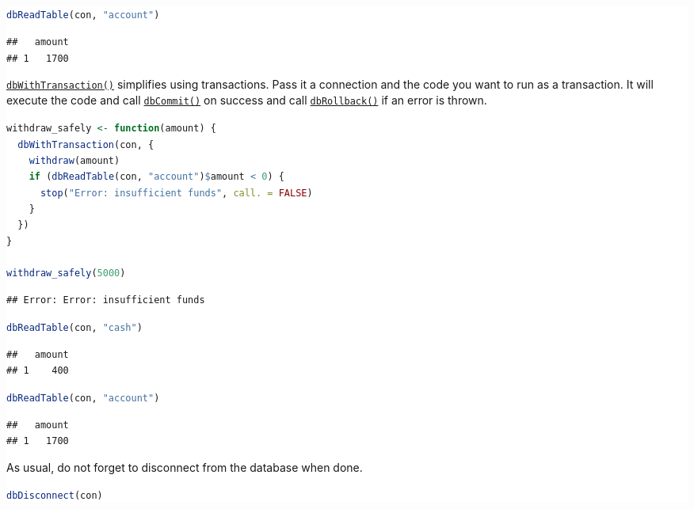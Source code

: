 ``` r
dbReadTable(con, "account")
```

    ##   amount
    ## 1   1700

[`dbWithTransaction()`](https://dbi.r-dbi.org/dev/reference/dbWithTransaction.md)
simplifies using transactions. Pass it a connection and the code you
want to run as a transaction. It will execute the code and call
[`dbCommit()`](https://dbi.r-dbi.org/dev/reference/transactions.md) on
success and call
[`dbRollback()`](https://dbi.r-dbi.org/dev/reference/transactions.md) if
an error is thrown.

``` r
withdraw_safely <- function(amount) {
  dbWithTransaction(con, {
    withdraw(amount)
    if (dbReadTable(con, "account")$amount < 0) {
      stop("Error: insufficient funds", call. = FALSE)
    }
  })
}

withdraw_safely(5000)
```

    ## Error: Error: insufficient funds

``` r
dbReadTable(con, "cash")
```

    ##   amount
    ## 1    400

``` r
dbReadTable(con, "account")
```

    ##   amount
    ## 1   1700

As usual, do not forget to disconnect from the database when done.

``` r
dbDisconnect(con)
```
